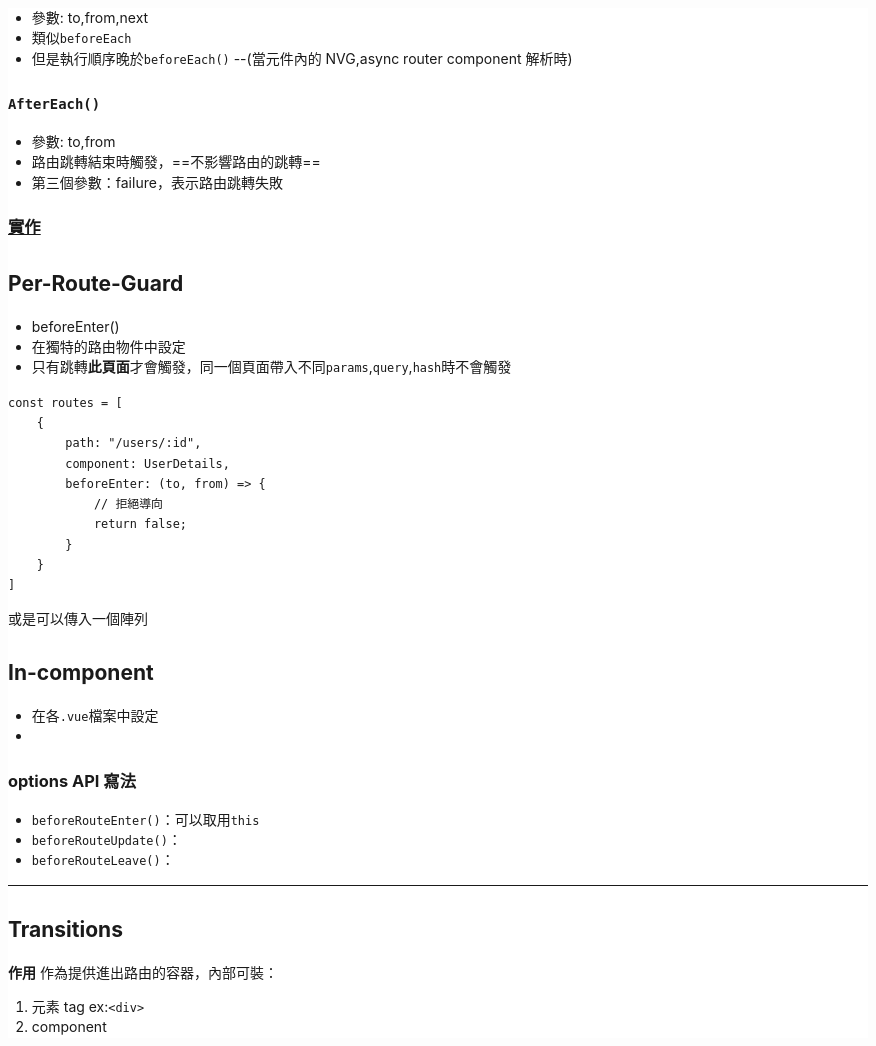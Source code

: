 - 參數: to,from,next
- 類似`beforeEach`
- 但是執行順序晚於`beforeEach()` --(當元件內的 NVG,async router component 解析時)

### `AfterEach()`

- 參數: to,from
- 路由跳轉結束時觸發，==不影響路由的跳轉==
- 第三個參數：failure，表示路由跳轉失敗

### [實作](https://stackblitz.com/edit/vue-4xzodl?file=src%2Frouter%2Findex.js)

## Per-Route-Guard

- beforeEnter()
- 在獨特的路由物件中設定
- 只有跳轉**此頁面**才會觸發，同一個頁面帶入不同`params`,`query`,`hash`時不會觸發

```javascript=
const routes = [
    {
        path: "/users/:id",
        component: UserDetails,
        beforeEnter: (to, from) => {
            // 拒絕導向
            return false;
        }
    }
]
```

或是可以傳入一個陣列

## In-component

- 在各`.vue`檔案中設定
-

### options API 寫法

- `beforeRouteEnter()`：可以取用`this`
- `beforeRouteUpdate()`：
- `beforeRouteLeave()`：

---

## Transitions

**作用**
作為提供進出路由的容器，內部可裝：

1. 元素 tag ex:`<div>`
2. component
